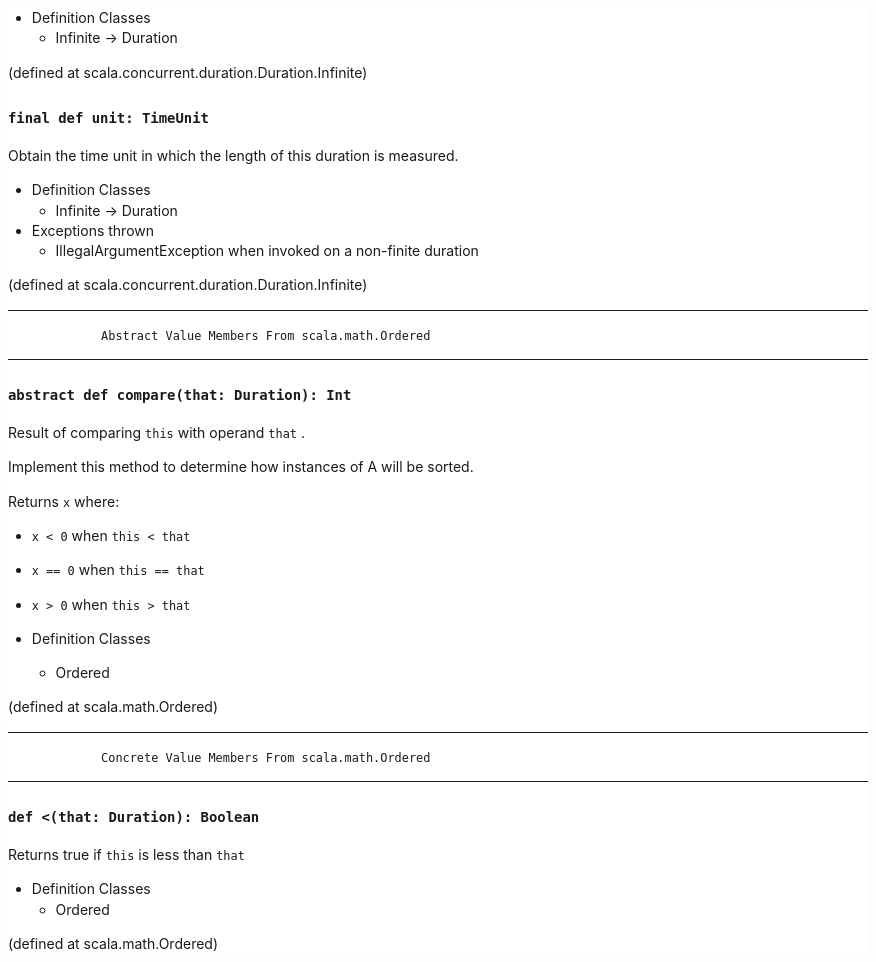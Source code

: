 * Definition Classes
  * Infinite → Duration

(defined at scala.concurrent.duration.Duration.Infinite)


### `final def unit: TimeUnit`                                               ###

Obtain the time unit in which the length of this duration is measured.

* Definition Classes
  * Infinite → Duration
* Exceptions thrown
  * IllegalArgumentException when invoked on a non-finite duration

(defined at scala.concurrent.duration.Duration.Infinite)


--------------------------------------------------------------------------------
                 Abstract Value Members From scala.math.Ordered
--------------------------------------------------------------------------------


### `abstract def compare(that: Duration): Int`                              ###

Result of comparing `this` with operand `that` .

Implement this method to determine how instances of A will be sorted.

Returns `x` where:

*  `x < 0` when `this < that`
*  `x == 0` when `this == that`
*  `x > 0` when `this > that`

* Definition Classes
  * Ordered

(defined at scala.math.Ordered)


--------------------------------------------------------------------------------
                 Concrete Value Members From scala.math.Ordered
--------------------------------------------------------------------------------


### `def <(that: Duration): Boolean`                                         ###

Returns true if `this` is less than `that`

* Definition Classes
  * Ordered

(defined at scala.math.Ordered)

